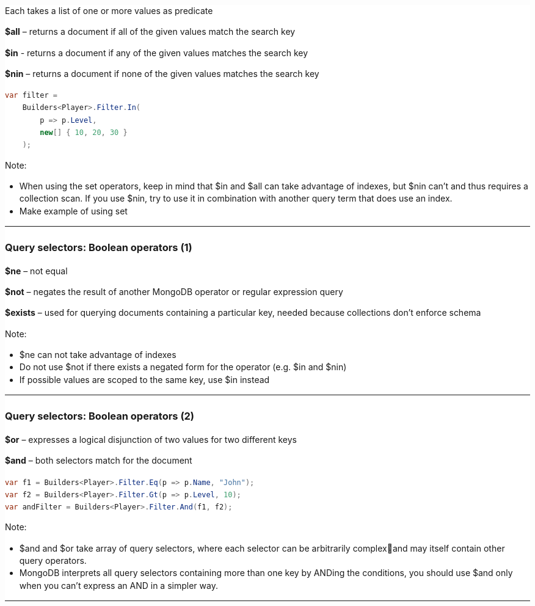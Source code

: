 Each takes a list of one or more values as predicate

**\$all** – returns a document if all of the given values match the search key

**\$in** - returns a document if any of the given values matches the search key

**\$nin** – returns a document if none of the given values matches the search key

```C#
var filter =
    Builders<Player>.Filter.In(
        p => p.Level,
        new[] { 10, 20, 30 }
    );
```

Note:

- When using the set operators, keep in mind that $in and $all can take advantage of indexes, but $nin can’t and thus requires a collection scan. If you use $nin, try to use it in combination with another query term that does use an index.
- Make example of using set

---

### Query selectors: Boolean operators (1)

**\$ne** – not equal

**\$not** – negates the result of another MongoDB operator or regular expression query

**\$exists** – used for querying documents containing a particular key, needed because collections don’t enforce schema

Note:

- \$ne can not take advantage of indexes
- Do not use $not if there exists a negated form for the operator (e.g. $in and \$nin)
- If possible values are scoped to the same key, use \$in instead

---

### Query selectors: Boolean operators (2)

**\$or** – expresses a logical disjunction of two values for two different keys

**\$and** – both selectors match for the document

```C#
var f1 = Builders<Player>.Filter.Eq(p => p.Name, "John");
var f2 = Builders<Player>.Filter.Gt(p => p.Level, 10);
var andFilter = Builders<Player>.Filter.And(f1, f2);
```

Note:

- $and and $or take array of query selectors, where each selector can be arbitrarily complexand may itself contain other query operators.
- MongoDB interprets all query selectors containing more than one key by ANDing the conditions, you should use \$and only when you can’t express an AND in a simpler way.

---